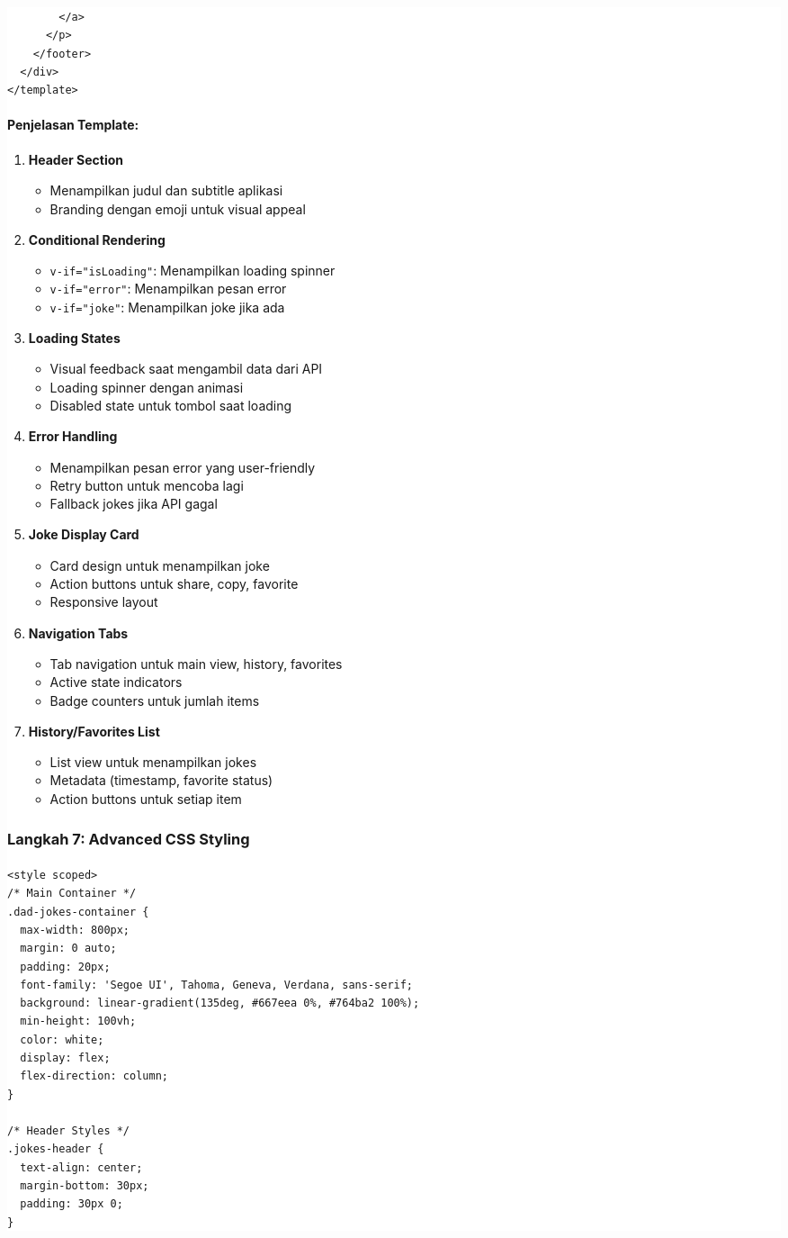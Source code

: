 ```vue
        </a>
      </p>
    </footer>
  </div>
</template>
```

#### Penjelasan Template:

1. **Header Section**
   - Menampilkan judul dan subtitle aplikasi
   - Branding dengan emoji untuk visual appeal

2. **Conditional Rendering**
   - `v-if="isLoading"`: Menampilkan loading spinner
   - `v-if="error"`: Menampilkan pesan error
   - `v-if="joke"`: Menampilkan joke jika ada

3. **Loading States**
   - Visual feedback saat mengambil data dari API
   - Loading spinner dengan animasi
   - Disabled state untuk tombol saat loading

4. **Error Handling**
   - Menampilkan pesan error yang user-friendly
   - Retry button untuk mencoba lagi
   - Fallback jokes jika API gagal

5. **Joke Display Card**
   - Card design untuk menampilkan joke
   - Action buttons untuk share, copy, favorite
   - Responsive layout

6. **Navigation Tabs**
   - Tab navigation untuk main view, history, favorites
   - Active state indicators
   - Badge counters untuk jumlah items

7. **History/Favorites List**
   - List view untuk menampilkan jokes
   - Metadata (timestamp, favorite status)
   - Action buttons untuk setiap item

### Langkah 7: Advanced CSS Styling

```vue
<style scoped>
/* Main Container */
.dad-jokes-container {
  max-width: 800px;
  margin: 0 auto;
  padding: 20px;
  font-family: 'Segoe UI', Tahoma, Geneva, Verdana, sans-serif;
  background: linear-gradient(135deg, #667eea 0%, #764ba2 100%);
  min-height: 100vh;
  color: white;
  display: flex;
  flex-direction: column;
}

/* Header Styles */
.jokes-header {
  text-align: center;
  margin-bottom: 30px;
  padding: 30px 0;
}

```